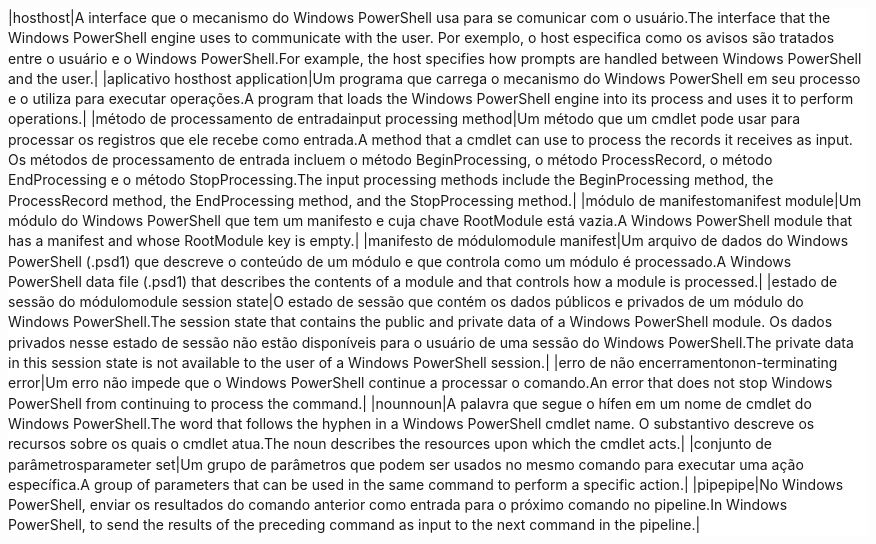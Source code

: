 |<span data-ttu-id="dcf39-125">host</span><span class="sxs-lookup"><span data-stu-id="dcf39-125">host</span></span>|<span data-ttu-id="dcf39-126">A interface que o mecanismo do Windows PowerShell usa para se comunicar com o usuário.</span><span class="sxs-lookup"><span data-stu-id="dcf39-126">The interface that the Windows PowerShell engine uses to communicate with the user.</span></span> <span data-ttu-id="dcf39-127">Por exemplo, o host especifica como os avisos são tratados entre o usuário e o Windows PowerShell.</span><span class="sxs-lookup"><span data-stu-id="dcf39-127">For example, the host specifies how prompts are handled between Windows PowerShell and the user.</span></span>|
|<span data-ttu-id="dcf39-128">aplicativo host</span><span class="sxs-lookup"><span data-stu-id="dcf39-128">host application</span></span>|<span data-ttu-id="dcf39-129">Um programa que carrega o mecanismo do Windows PowerShell em seu processo e o utiliza para executar operações.</span><span class="sxs-lookup"><span data-stu-id="dcf39-129">A program that loads the Windows PowerShell engine into its process and uses it to perform operations.</span></span>|
|<span data-ttu-id="dcf39-130">método de processamento de entrada</span><span class="sxs-lookup"><span data-stu-id="dcf39-130">input processing method</span></span>|<span data-ttu-id="dcf39-131">Um método que um cmdlet pode usar para processar os registros que ele recebe como entrada.</span><span class="sxs-lookup"><span data-stu-id="dcf39-131">A method that a cmdlet can use to process the records it receives as input.</span></span> <span data-ttu-id="dcf39-132">Os métodos de processamento de entrada incluem o método BeginProcessing, o método ProcessRecord, o método EndProcessing e o método StopProcessing.</span><span class="sxs-lookup"><span data-stu-id="dcf39-132">The input processing methods include the BeginProcessing method, the ProcessRecord method, the EndProcessing method, and the StopProcessing method.</span></span>|
|<span data-ttu-id="dcf39-133">módulo de manifesto</span><span class="sxs-lookup"><span data-stu-id="dcf39-133">manifest module</span></span>|<span data-ttu-id="dcf39-134">Um módulo do Windows PowerShell que tem um manifesto e cuja chave RootModule está vazia.</span><span class="sxs-lookup"><span data-stu-id="dcf39-134">A Windows PowerShell module that has a manifest and whose RootModule key is empty.</span></span>|
|<span data-ttu-id="dcf39-135">manifesto de módulo</span><span class="sxs-lookup"><span data-stu-id="dcf39-135">module manifest</span></span>|<span data-ttu-id="dcf39-136">Um arquivo de dados do Windows PowerShell (.psd1) que descreve o conteúdo de um módulo e que controla como um módulo é processado.</span><span class="sxs-lookup"><span data-stu-id="dcf39-136">A Windows PowerShell data file (.psd1) that describes the contents of a module and that controls how a module is processed.</span></span>|
|<span data-ttu-id="dcf39-137">estado de sessão do módulo</span><span class="sxs-lookup"><span data-stu-id="dcf39-137">module session state</span></span>|<span data-ttu-id="dcf39-138">O estado de sessão que contém os dados públicos e privados de um módulo do Windows PowerShell.</span><span class="sxs-lookup"><span data-stu-id="dcf39-138">The session state that contains the public and private data of a Windows PowerShell module.</span></span> <span data-ttu-id="dcf39-139">Os dados privados nesse estado de sessão não estão disponíveis para o usuário de uma sessão do Windows PowerShell.</span><span class="sxs-lookup"><span data-stu-id="dcf39-139">The private data in this session state is not available to the user of a Windows PowerShell session.</span></span>|
|<span data-ttu-id="dcf39-140">erro de não encerramento</span><span class="sxs-lookup"><span data-stu-id="dcf39-140">non-terminating error</span></span>|<span data-ttu-id="dcf39-141">Um erro não impede que o Windows PowerShell continue a processar o comando.</span><span class="sxs-lookup"><span data-stu-id="dcf39-141">An error that does not stop Windows PowerShell from continuing to process the command.</span></span>|
|<span data-ttu-id="dcf39-142">noun</span><span class="sxs-lookup"><span data-stu-id="dcf39-142">noun</span></span>|<span data-ttu-id="dcf39-143">A palavra que segue o hífen em um nome de cmdlet do Windows PowerShell.</span><span class="sxs-lookup"><span data-stu-id="dcf39-143">The word that follows the hyphen in a Windows PowerShell cmdlet name.</span></span> <span data-ttu-id="dcf39-144">O substantivo descreve os recursos sobre os quais o cmdlet atua.</span><span class="sxs-lookup"><span data-stu-id="dcf39-144">The noun describes the resources upon which the cmdlet acts.</span></span>|
|<span data-ttu-id="dcf39-145">conjunto de parâmetros</span><span class="sxs-lookup"><span data-stu-id="dcf39-145">parameter set</span></span>|<span data-ttu-id="dcf39-146">Um grupo de parâmetros que podem ser usados no mesmo comando para executar uma ação específica.</span><span class="sxs-lookup"><span data-stu-id="dcf39-146">A group of parameters that can be used in the same command to perform a specific action.</span></span>|
|<span data-ttu-id="dcf39-147">pipe</span><span class="sxs-lookup"><span data-stu-id="dcf39-147">pipe</span></span>|<span data-ttu-id="dcf39-148">No Windows PowerShell, enviar os resultados do comando anterior como entrada para o próximo comando no pipeline.</span><span class="sxs-lookup"><span data-stu-id="dcf39-148">In Windows PowerShell, to send the results of the preceding command as input to the next command in the pipeline.</span></span>|